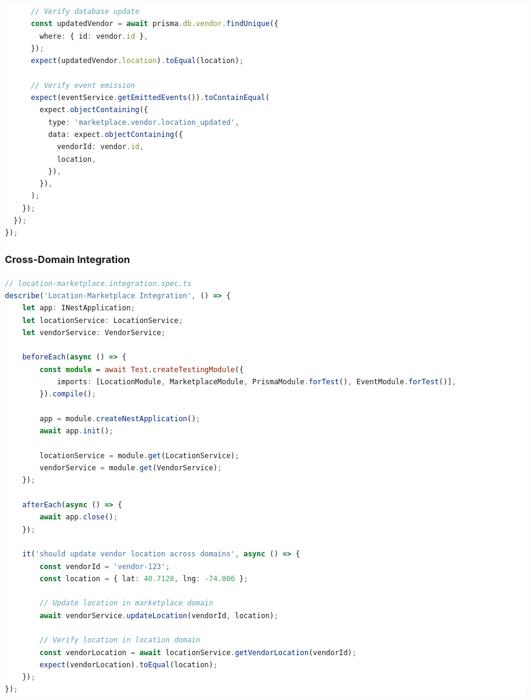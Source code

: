 ```typescript
      // Verify database update
      const updatedVendor = await prisma.db.vendor.findUnique({
        where: { id: vendor.id },
      });
      expect(updatedVendor.location).toEqual(location);

      // Verify event emission
      expect(eventService.getEmittedEvents()).toContainEqual(
        expect.objectContaining({
          type: 'marketplace.vendor.location_updated',
          data: expect.objectContaining({
            vendorId: vendor.id,
            location,
          }),
        }),
      );
    });
  });
});
```

### Cross-Domain Integration

```typescript
// location-marketplace.integration.spec.ts
describe('Location-Marketplace Integration', () => {
	let app: INestApplication;
	let locationService: LocationService;
	let vendorService: VendorService;

	beforeEach(async () => {
		const module = await Test.createTestingModule({
			imports: [LocationModule, MarketplaceModule, PrismaModule.forTest(), EventModule.forTest()],
		}).compile();

		app = module.createNestApplication();
		await app.init();

		locationService = module.get(LocationService);
		vendorService = module.get(VendorService);
	});

	afterEach(async () => {
		await app.close();
	});

	it('should update vendor location across domains', async () => {
		const vendorId = 'vendor-123';
		const location = { lat: 40.7128, lng: -74.006 };

		// Update location in marketplace domain
		await vendorService.updateLocation(vendorId, location);

		// Verify location in location domain
		const vendorLocation = await locationService.getVendorLocation(vendorId);
		expect(vendorLocation).toEqual(location);
	});
});
```
